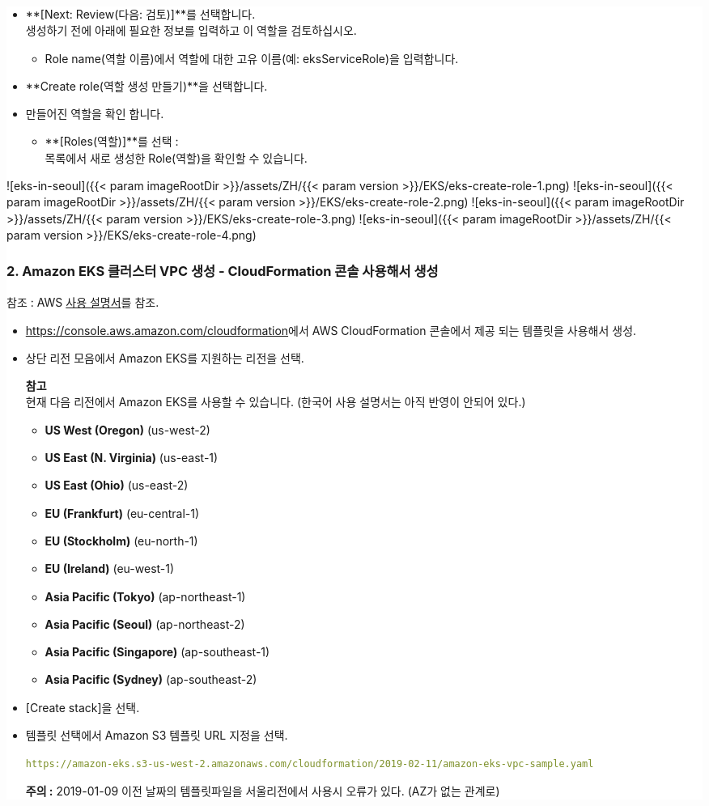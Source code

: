   * **[Next: Review(다음: 검토)]**를 선택합니다.  
    생성하기 전에 아래에 필요한 정보를 입력하고 이 역할을 검토하십시오.  

    * Role name(역할 이름)에서 역할에 대한 고유 이름(예: eksServiceRole)을 입력합니다.  
        
  * **Create role(역할 생성 만들기)**을 선택합니다.

  * 만들어진 역할을 확인 합니다.

    * **[Roles(역할)]**를 선택 :  
      목록에서 새로 생성한 Role(역할)을 확인할 수 있습니다.

  ![eks-in-seoul]({{< param imageRootDir >}}/assets/ZH/{{< param version >}}/EKS/eks-create-role-1.png)
  ![eks-in-seoul]({{< param imageRootDir >}}/assets/ZH/{{< param version >}}/EKS/eks-create-role-2.png)
  ![eks-in-seoul]({{< param imageRootDir >}}/assets/ZH/{{< param version >}}/EKS/eks-create-role-3.png)
  ![eks-in-seoul]({{< param imageRootDir >}}/assets/ZH/{{< param version >}}/EKS/eks-create-role-4.png) 




### 2. Amazon EKS 클러스터 VPC 생성 - CloudFormation 콘솔 사용해서 생성
참조 : AWS [사용 설명서](https://docs.aws.amazon.com/eks/latest/userguide/getting-started.html)를 참조.  

* <https://console.aws.amazon.com/cloudformation>에서 AWS CloudFormation 콘솔에서 제공 되는 템플릿을 사용해서 생성.

* 상단 리전 모음에서 Amazon EKS를 지원하는 리전을 선택.  

    **참고**  
    현재 다음 리전에서 Amazon EKS를 사용할 수 있습니다. (한국어 사용 설명서는 아직 반영이 안되어 있다.)  

    * **US West (Oregon)** (us-west-2)

    * **US East (N. Virginia)** (us-east-1)

    * **US East (Ohio)** (us-east-2)

    * **EU (Frankfurt)** (eu-central-1)

    * **EU (Stockholm)** (eu-north-1)

    * **EU (Ireland)** (eu-west-1)

    * **Asia Pacific (Tokyo)** (ap-northeast-1)

    * **Asia Pacific (Seoul)** (ap-northeast-2)

    * **Asia Pacific (Singapore)** (ap-southeast-1)

    * **Asia Pacific (Sydney)** (ap-southeast-2)

* [Create stack]을 선택.  

* 템플릿 선택에서 Amazon S3 템플릿 URL 지정을 선택.  

    ```yaml
    https://amazon-eks.s3-us-west-2.amazonaws.com/cloudformation/2019-02-11/amazon-eks-vpc-sample.yaml

    ```
    
    **주의 :** 2019-01-09 이전 날짜의 템플릿파일을 서울리전에서 사용시 오류가 있다. (AZ가 없는 관계로)

